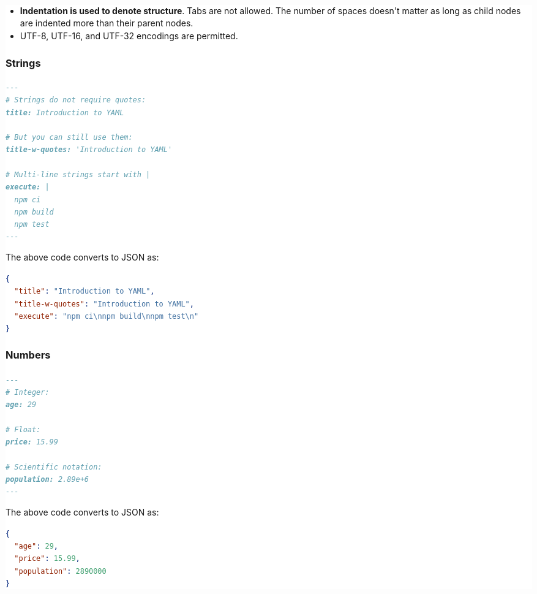 - __Indentation is used to denote structure__. Tabs are not allowed. The number of spaces doesn't matter
as long as child nodes are indented more than their parent nodes.
- UTF-8, UTF-16, and UTF-32 encodings are permitted.

### Strings

```md
---
# Strings do not require quotes:
title: Introduction to YAML

# But you can still use them:
title-w-quotes: 'Introduction to YAML'

# Multi-line strings start with |
execute: |
  npm ci
  npm build
  npm test
---
```

The above code converts to JSON as:

```json
{
  "title": "Introduction to YAML",
  "title-w-quotes": "Introduction to YAML",
  "execute": "npm ci\nnpm build\nnpm test\n"
}
```

### Numbers

```md
---
# Integer:
age: 29

# Float:
price: 15.99

# Scientific notation:
population: 2.89e+6
---
```

The above code converts to JSON as:

```json
{
  "age": 29,
  "price": 15.99,
  "population": 2890000
}
```
